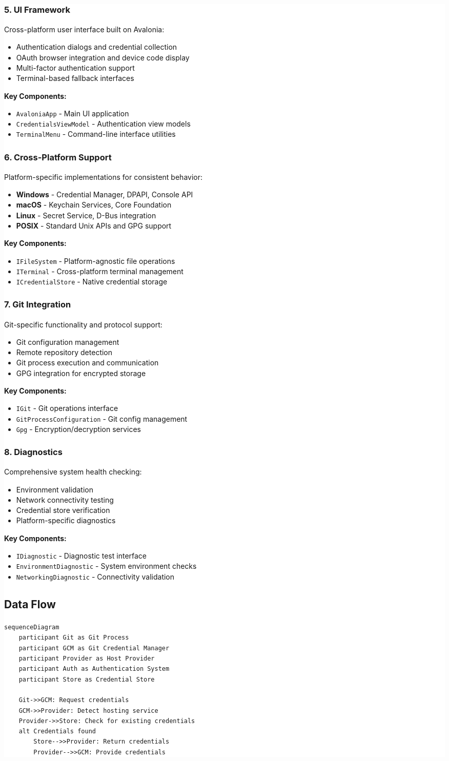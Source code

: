 ### 5. UI Framework
Cross-platform user interface built on Avalonia:
- Authentication dialogs and credential collection
- OAuth browser integration and device code display
- Multi-factor authentication support
- Terminal-based fallback interfaces

**Key Components:**
- `AvaloniaApp` - Main UI application
- `CredentialsViewModel` - Authentication view models
- `TerminalMenu` - Command-line interface utilities

### 6. Cross-Platform Support
Platform-specific implementations for consistent behavior:
- **Windows** - Credential Manager, DPAPI, Console API
- **macOS** - Keychain Services, Core Foundation
- **Linux** - Secret Service, D-Bus integration
- **POSIX** - Standard Unix APIs and GPG support

**Key Components:**
- `IFileSystem` - Platform-agnostic file operations
- `ITerminal` - Cross-platform terminal management
- `ICredentialStore` - Native credential storage

### 7. Git Integration
Git-specific functionality and protocol support:
- Git configuration management
- Remote repository detection
- Git process execution and communication
- GPG integration for encrypted storage

**Key Components:**
- `IGit` - Git operations interface
- `GitProcessConfiguration` - Git config management
- `Gpg` - Encryption/decryption services

### 8. Diagnostics
Comprehensive system health checking:
- Environment validation
- Network connectivity testing
- Credential store verification
- Platform-specific diagnostics

**Key Components:**
- `IDiagnostic` - Diagnostic test interface
- `EnvironmentDiagnostic` - System environment checks
- `NetworkingDiagnostic` - Connectivity validation

## Data Flow

```mermaid
sequenceDiagram
    participant Git as Git Process
    participant GCM as Git Credential Manager
    participant Provider as Host Provider
    participant Auth as Authentication System
    participant Store as Credential Store
    
    Git->>GCM: Request credentials
    GCM->>Provider: Detect hosting service
    Provider->>Store: Check for existing credentials
    alt Credentials found
        Store-->>Provider: Return credentials
        Provider-->>GCM: Provide credentials
```